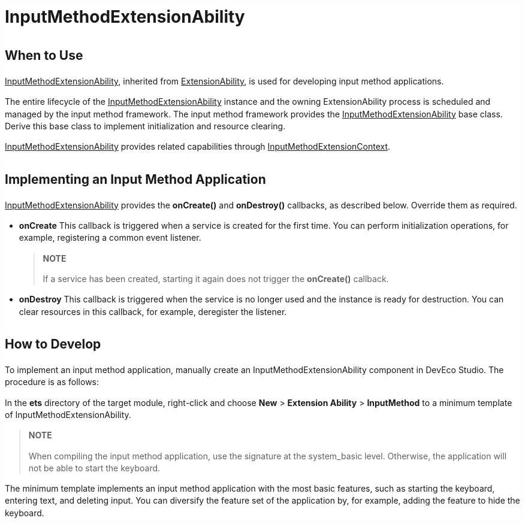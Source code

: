 # InputMethodExtensionAbility

## When to Use
[InputMethodExtensionAbility](../reference/apis/js-apis-inputmethod-extension-ability.md), inherited from [ExtensionAbility](extensionability-overview.md), is used for developing input method applications.

The entire lifecycle of the [InputMethodExtensionAbility](../reference/apis/js-apis-inputmethod-extension-ability.md) instance and the owning ExtensionAbility process is scheduled and managed by the input method framework. The input method framework provides the [InputMethodExtensionAbility](../reference/apis/js-apis-inputmethod-extension-ability.md) base class. Derive this base class to implement initialization and resource clearing.

[InputMethodExtensionAbility](../reference/apis/js-apis-inputmethod-extension-ability.md) provides related capabilities through [InputMethodExtensionContext](../reference/apis/js-apis-inputmethod-extension-context.md).


## Implementing an Input Method Application

[InputMethodExtensionAbility](../reference/apis/js-apis-inputmethod-extension-ability.md) provides the **onCreate()** and **onDestroy()** callbacks, as described below. Override them as required.

- **onCreate**
  This callback is triggered when a service is created for the first time. You can perform initialization operations, for example, registering a common event listener.

  > **NOTE**
  >
  > If a service has been created, starting it again does not trigger the **onCreate()** callback.

- **onDestroy**
  This callback is triggered when the service is no longer used and the instance is ready for destruction. You can clear resources in this callback, for example, deregister the listener.


## How to Develop

To implement an input method application, manually create an InputMethodExtensionAbility component in DevEco Studio. The procedure is as follows:

In the **ets** directory of the target module, right-click and choose **New** > **Extension Ability** > **InputMethod** to a minimum template of InputMethodExtensionAbility.

> **NOTE**
> 
> When compiling the input method application, use the signature at the system_basic level. Otherwise, the application will not be able to start the keyboard.

The minimum template implements an input method application with the most basic features, such as starting the keyboard, entering text, and deleting input. You can diversify the feature set of the application by, for example, adding the feature to hide the keyboard.
